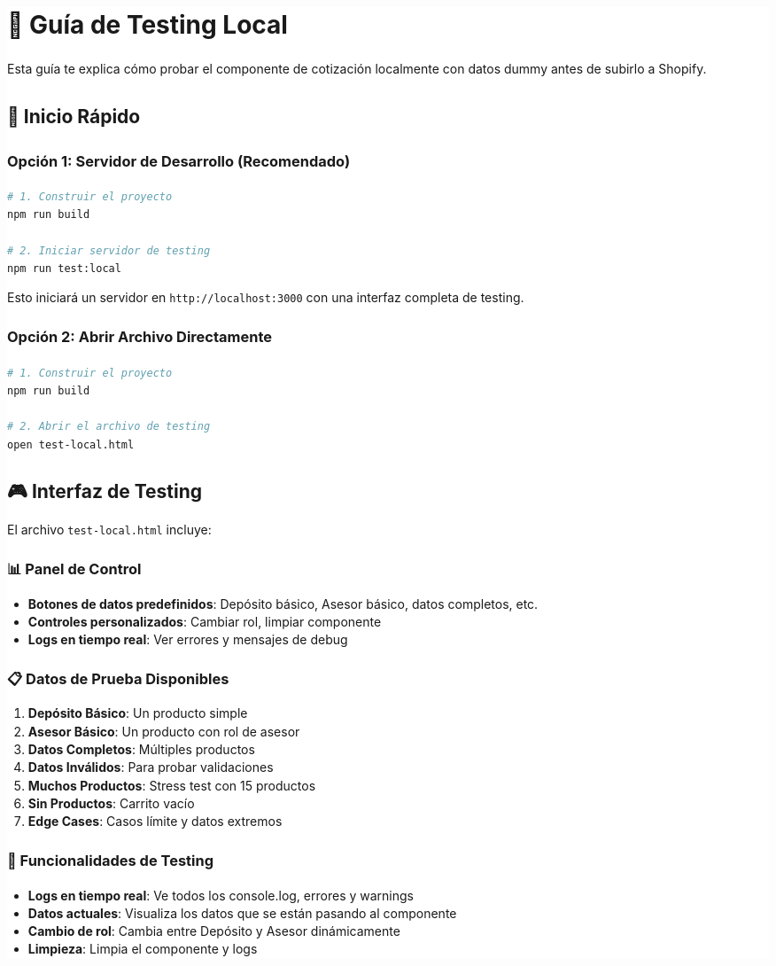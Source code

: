 # 🧪 Guía de Testing Local

Esta guía te explica cómo probar el componente de cotización localmente con datos dummy antes de subirlo a Shopify.

## 🚀 Inicio Rápido

### Opción 1: Servidor de Desarrollo (Recomendado)

```bash
# 1. Construir el proyecto
npm run build

# 2. Iniciar servidor de testing
npm run test:local
```

Esto iniciará un servidor en `http://localhost:3000` con una interfaz completa de testing.

### Opción 2: Abrir Archivo Directamente

```bash
# 1. Construir el proyecto
npm run build

# 2. Abrir el archivo de testing
open test-local.html
```

## 🎮 Interfaz de Testing

El archivo `test-local.html` incluye:

### 📊 Panel de Control
- **Botones de datos predefinidos**: Depósito básico, Asesor básico, datos completos, etc.
- **Controles personalizados**: Cambiar rol, limpiar componente
- **Logs en tiempo real**: Ver errores y mensajes de debug

### 📋 Datos de Prueba Disponibles

1. **Depósito Básico**: Un producto simple
2. **Asesor Básico**: Un producto con rol de asesor
3. **Datos Completos**: Múltiples productos
4. **Datos Inválidos**: Para probar validaciones
5. **Muchos Productos**: Stress test con 15 productos
6. **Sin Productos**: Carrito vacío
7. **Edge Cases**: Casos límite y datos extremos

### 🔧 Funcionalidades de Testing

- **Logs en tiempo real**: Ve todos los console.log, errores y warnings
- **Datos actuales**: Visualiza los datos que se están pasando al componente
- **Cambio de rol**: Cambia entre Depósito y Asesor dinámicamente
- **Limpieza**: Limpia el componente y logs
